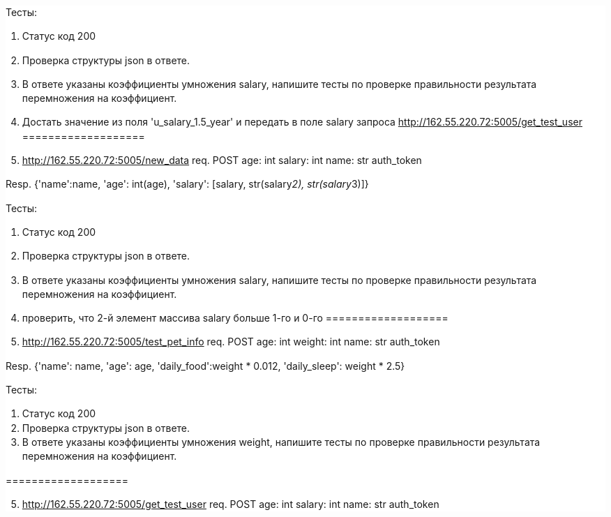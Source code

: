 Тесты:
1) Статус код 200
2) Проверка структуры json в ответе.
3) В ответе указаны коэффициенты умножения salary, напишите тесты по проверке правильности результата перемножения на коэффициент.
4) Достать значение из поля 'u_salary_1.5_year' и передать в поле salary запроса http://162.55.220.72:5005/get_test_user
===================

3) http://162.55.220.72:5005/new_data
req.
POST
age: int
salary: int
name: str
auth_token

Resp.
{'name':name,
  'age': int(age),
  'salary': [salary, str(salary*2), str(salary*3)]}

Тесты:
1) Статус код 200
2) Проверка структуры json в ответе.
3) В ответе указаны коэффициенты умножения salary, напишите тесты по проверке правильности результата перемножения на коэффициент.
4) проверить, что 2-й элемент массива salary больше 1-го и 0-го
===================

4) http://162.55.220.72:5005/test_pet_info
req.
POST
age: int
weight: int
name: str
auth_token


Resp.
{'name': name,
 'age': age,
 'daily_food':weight * 0.012,
 'daily_sleep': weight * 2.5}


Тесты:
1) Статус код 200
2) Проверка структуры json в ответе.
3) В ответе указаны коэффициенты умножения weight, напишите тесты по проверке правильности результата перемножения на коэффициент.

===================

5) http://162.55.220.72:5005/get_test_user
req.
POST
age: int
salary: int
name: str
auth_token
